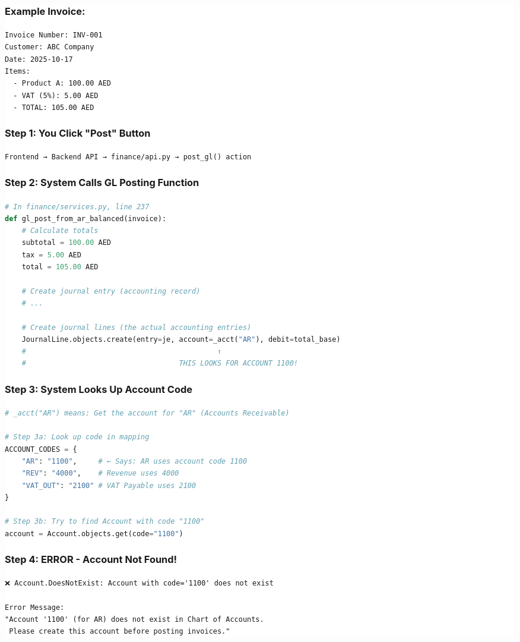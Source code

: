 ### **Example Invoice:**
```
Invoice Number: INV-001
Customer: ABC Company
Date: 2025-10-17
Items:
  - Product A: 100.00 AED
  - VAT (5%): 5.00 AED
  - TOTAL: 105.00 AED
```

### **Step 1: You Click "Post" Button**
```
Frontend → Backend API → finance/api.py → post_gl() action
```

### **Step 2: System Calls GL Posting Function**
```python
# In finance/services.py, line 237
def gl_post_from_ar_balanced(invoice):
    # Calculate totals
    subtotal = 100.00 AED
    tax = 5.00 AED
    total = 105.00 AED
    
    # Create journal entry (accounting record)
    # ...
    
    # Create journal lines (the actual accounting entries)
    JournalLine.objects.create(entry=je, account=_acct("AR"), debit=total_base)
    #                                             ↑
    #                                    THIS LOOKS FOR ACCOUNT 1100!
```

### **Step 3: System Looks Up Account Code**
```python
# _acct("AR") means: Get the account for "AR" (Accounts Receivable)

# Step 3a: Look up code in mapping
ACCOUNT_CODES = {
    "AR": "1100",     # ← Says: AR uses account code 1100
    "REV": "4000",    # Revenue uses 4000
    "VAT_OUT": "2100" # VAT Payable uses 2100
}

# Step 3b: Try to find Account with code "1100"
account = Account.objects.get(code="1100")
```

### **Step 4: ERROR - Account Not Found!**
```
❌ Account.DoesNotExist: Account with code='1100' does not exist

Error Message:
"Account '1100' (for AR) does not exist in Chart of Accounts. 
 Please create this account before posting invoices."
```
